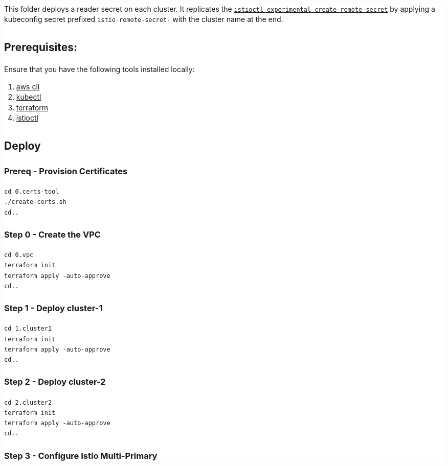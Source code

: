 This folder deploys a reader secret on each cluster. It replicates the [`istioctl experimental create-remote-secret`](https://istio.io/latest/docs/reference/commands/istioctl/#istioctl-experimental-create-remote-secret) by applying a kubeconfig secret prefixed `istio-remote-secret-` with the cluster name at the end.


## Prerequisites:

Ensure that you have the following tools installed locally:

1. [aws cli](https://docs.aws.amazon.com/cli/latest/userguide/install-cliv2.html)
2. [kubectl](https://Kubernetes.io/docs/tasks/tools/)
3. [terraform](https://learn.hashicorp.com/tutorials/terraform/install-cli)
4. [istioctl](https://istio.io/latest/docs/ops/diagnostic-tools/istioctl/)

## Deploy

### Prereq - Provision Certificates

```shell
cd 0.certs-tool
./create-certs.sh
cd..
```

### Step 0 - Create the VPC

```shell
cd 0.vpc
terraform init
terraform apply -auto-approve
cd..
```

### Step 1 - Deploy cluster-1

```shell
cd 1.cluster1
terraform init
terraform apply -auto-approve
cd..
```

### Step 2 - Deploy cluster-2

```shell
cd 2.cluster2
terraform init
terraform apply -auto-approve
cd..
```

### Step 3 - Configure Istio Multi-Primary
